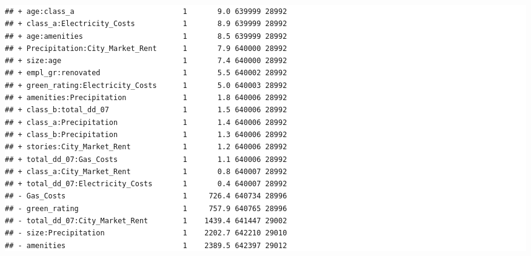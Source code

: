     ## + age:class_a                         1       9.0 639999 28992
    ## + class_a:Electricity_Costs           1       8.9 639999 28992
    ## + age:amenities                       1       8.5 639999 28992
    ## + Precipitation:City_Market_Rent      1       7.9 640000 28992
    ## + size:age                            1       7.4 640000 28992
    ## + empl_gr:renovated                   1       5.5 640002 28992
    ## + green_rating:Electricity_Costs      1       5.0 640003 28992
    ## + amenities:Precipitation             1       1.8 640006 28992
    ## + class_b:total_dd_07                 1       1.5 640006 28992
    ## + class_a:Precipitation               1       1.4 640006 28992
    ## + class_b:Precipitation               1       1.3 640006 28992
    ## + stories:City_Market_Rent            1       1.2 640006 28992
    ## + total_dd_07:Gas_Costs               1       1.1 640006 28992
    ## + class_a:City_Market_Rent            1       0.8 640007 28992
    ## + total_dd_07:Electricity_Costs       1       0.4 640007 28992
    ## - Gas_Costs                           1     726.4 640734 28996
    ## - green_rating                        1     757.9 640765 28996
    ## - total_dd_07:City_Market_Rent        1    1439.4 641447 29002
    ## - size:Precipitation                  1    2202.7 642210 29010
    ## - amenities                           1    2389.5 642397 29012